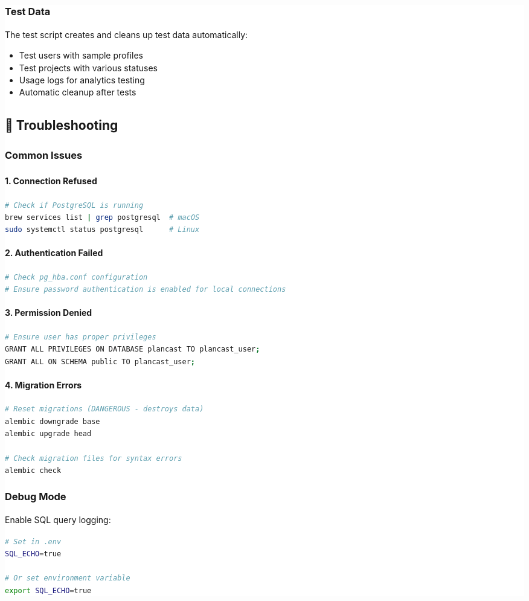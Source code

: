 ### Test Data

The test script creates and cleans up test data automatically:

- Test users with sample profiles
- Test projects with various statuses
- Usage logs for analytics testing
- Automatic cleanup after tests

## 🚨 Troubleshooting

### Common Issues

#### 1. Connection Refused
```bash
# Check if PostgreSQL is running
brew services list | grep postgresql  # macOS
sudo systemctl status postgresql      # Linux
```

#### 2. Authentication Failed
```bash
# Check pg_hba.conf configuration
# Ensure password authentication is enabled for local connections
```

#### 3. Permission Denied
```bash
# Ensure user has proper privileges
GRANT ALL PRIVILEGES ON DATABASE plancast TO plancast_user;
GRANT ALL ON SCHEMA public TO plancast_user;
```

#### 4. Migration Errors
```bash
# Reset migrations (DANGEROUS - destroys data)
alembic downgrade base
alembic upgrade head

# Check migration files for syntax errors
alembic check
```

### Debug Mode

Enable SQL query logging:

```bash
# Set in .env
SQL_ECHO=true

# Or set environment variable
export SQL_ECHO=true
```
